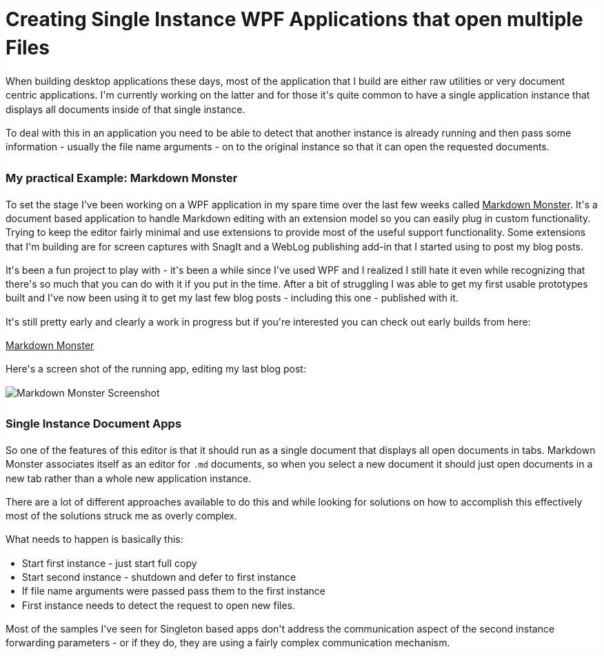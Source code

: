 # Creating Single Instance WPF Applications that open multiple Files

When building desktop applications these days, most of the application that I build are either raw utilities or very document centric applications. I'm currently working on the latter and for those it's quite common to have a single application instance that displays all documents inside of that single instance. 

To deal with this in an application you need to be able to detect that another instance is already running and then pass some information - usually the file name arguments - on to the original instance so that it can open the requested documents.

### My practical Example: Markdown Monster
To set the stage I've been working on a WPF application in my spare time over the last few weeks called [Markdown Monster](http://markdownmonster.west-wind.com). It's a document based application to handle Markdown editing with an extension model so you can easily plug in custom functionality. Trying to keep the editor fairly minimal and use extensions to provide most of the useful support functionality. Some extensions that I'm building are  for screen captures with SnagIt and a WebLog publishing add-in that I started using to post my blog posts.

It's been a fun project to play with - it's been a while since I've used WPF and I realized I still hate it even while recognizing that there's so much that you can do with it if you put in the time. After a bit of struggling I was able to get my first usable prototypes built and I've now been using it to get my last few blog posts - including this one - published with it.

It's still pretty early and clearly a work in progress but if you're interested you can check out early builds from here:

[Markdown Monster](http://markdownmonster.west-wind.com)

Here's a screen shot of the running app, editing my last blog post:

![Markdown Monster Screenshot](MarkdownMonster.png)

### Single Instance Document Apps
So one of the features of this editor is that it should run as a single document that displays all open documents in tabs. Markdown Monster associates itself as an editor for `.md` documents, so when you select a new document it should just open documents in a new tab rather than a whole new application instance.

There are a lot of different approaches available to do this and while looking for solutions on how to accomplish this effectively most of the solutions struck me as overly complex. 

What needs to happen is basically this:

* Start first instance - just start full copy
* Start second instance - shutdown and defer to first instance
* If file name arguments were passed pass them to the first instance
* First instance needs to detect the request to open new files.

Most of the samples I've seen for Singleton based apps don't address the communication aspect of the second instance forwarding parameters - or if they do, they are using a fairly complex communication mechanism.
